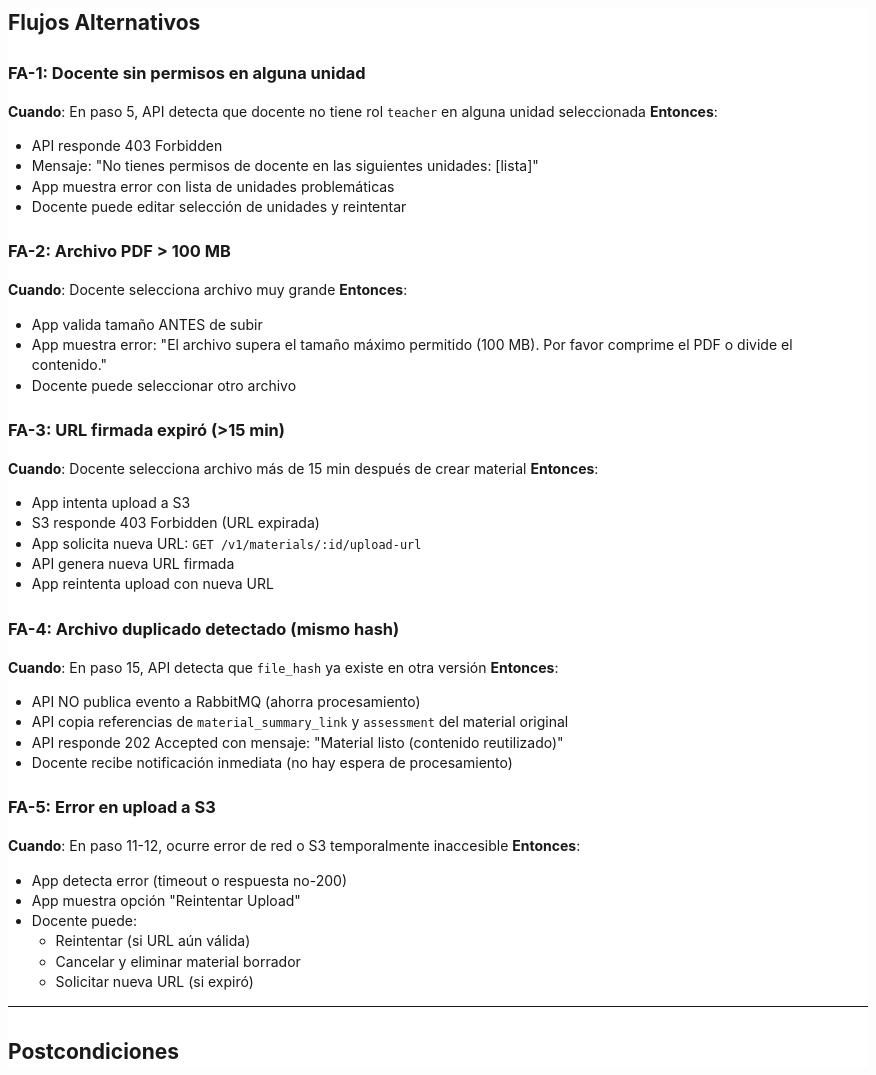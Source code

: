 
## Flujos Alternativos

### FA-1: Docente sin permisos en alguna unidad
**Cuando**: En paso 5, API detecta que docente no tiene rol `teacher` en alguna unidad seleccionada
**Entonces**:
- API responde 403 Forbidden
- Mensaje: "No tienes permisos de docente en las siguientes unidades: [lista]"
- App muestra error con lista de unidades problemáticas
- Docente puede editar selección de unidades y reintentar

### FA-2: Archivo PDF > 100 MB
**Cuando**: Docente selecciona archivo muy grande
**Entonces**:
- App valida tamaño ANTES de subir
- App muestra error: "El archivo supera el tamaño máximo permitido (100 MB). Por favor comprime el PDF o divide el contenido."
- Docente puede seleccionar otro archivo

### FA-3: URL firmada expiró (>15 min)
**Cuando**: Docente selecciona archivo más de 15 min después de crear material
**Entonces**:
- App intenta upload a S3
- S3 responde 403 Forbidden (URL expirada)
- App solicita nueva URL: `GET /v1/materials/:id/upload-url`
- API genera nueva URL firmada
- App reintenta upload con nueva URL

### FA-4: Archivo duplicado detectado (mismo hash)
**Cuando**: En paso 15, API detecta que `file_hash` ya existe en otra versión
**Entonces**:
- API NO publica evento a RabbitMQ (ahorra procesamiento)
- API copia referencias de `material_summary_link` y `assessment` del material original
- API responde 202 Accepted con mensaje: "Material listo (contenido reutilizado)"
- Docente recibe notificación inmediata (no hay espera de procesamiento)

### FA-5: Error en upload a S3
**Cuando**: En paso 11-12, ocurre error de red o S3 temporalmente inaccesible
**Entonces**:
- App detecta error (timeout o respuesta no-200)
- App muestra opción "Reintentar Upload"
- Docente puede:
  - Reintentar (si URL aún válida)
  - Cancelar y eliminar material borrador
  - Solicitar nueva URL (si expiró)

---

## Postcondiciones
